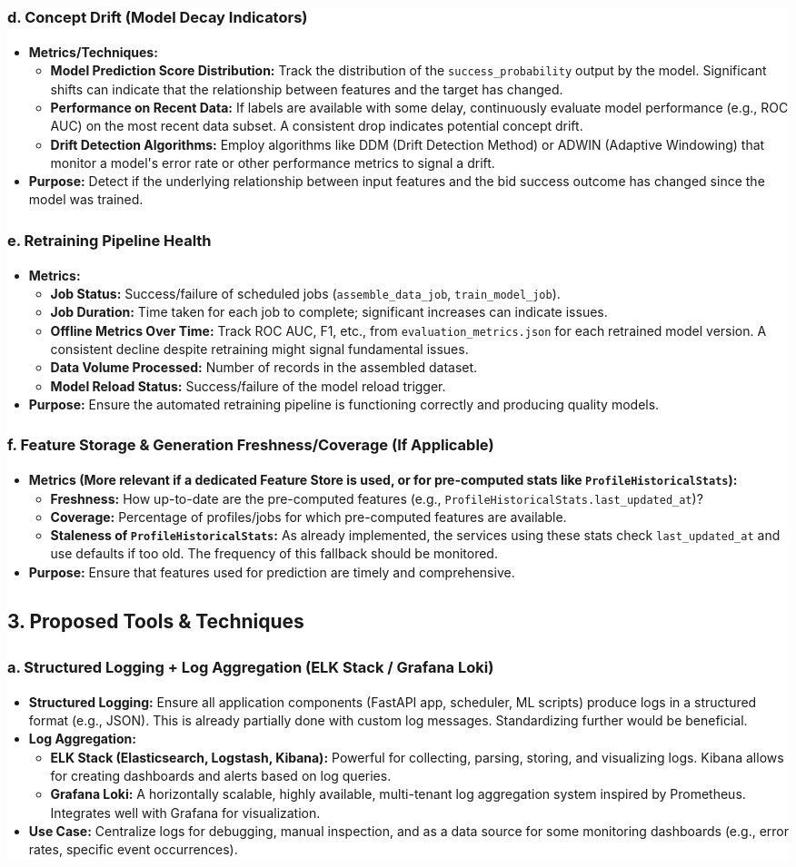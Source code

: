 ### d. Concept Drift (Model Decay Indicators)

*   **Metrics/Techniques:**
    *   **Model Prediction Score Distribution:** Track the distribution of the `success_probability` output by the model. Significant shifts can indicate that the relationship between features and the target has changed.
    *   **Performance on Recent Data:** If labels are available with some delay, continuously evaluate model performance (e.g., ROC AUC) on the most recent data subset. A consistent drop indicates potential concept drift.
    *   **Drift Detection Algorithms:** Employ algorithms like DDM (Drift Detection Method) or ADWIN (Adaptive Windowing) that monitor a model's error rate or other performance metrics to signal a drift.
*   **Purpose:** Detect if the underlying relationship between input features and the bid success outcome has changed since the model was trained.

### e. Retraining Pipeline Health

*   **Metrics:**
    *   **Job Status:** Success/failure of scheduled jobs (`assemble_data_job`, `train_model_job`).
    *   **Job Duration:** Time taken for each job to complete; significant increases can indicate issues.
    *   **Offline Metrics Over Time:** Track ROC AUC, F1, etc., from `evaluation_metrics.json` for each retrained model version. A consistent decline despite retraining might signal fundamental issues.
    *   **Data Volume Processed:** Number of records in the assembled dataset.
    *   **Model Reload Status:** Success/failure of the model reload trigger.
*   **Purpose:** Ensure the automated retraining pipeline is functioning correctly and producing quality models.

### f. Feature Storage & Generation Freshness/Coverage (If Applicable)

*   **Metrics (More relevant if a dedicated Feature Store is used, or for pre-computed stats like `ProfileHistoricalStats`):**
    *   **Freshness:** How up-to-date are the pre-computed features (e.g., `ProfileHistoricalStats.last_updated_at`)?
    *   **Coverage:** Percentage of profiles/jobs for which pre-computed features are available.
    *   **Staleness of `ProfileHistoricalStats`:** As already implemented, the services using these stats check `last_updated_at` and use defaults if too old. The frequency of this fallback should be monitored.
*   **Purpose:** Ensure that features used for prediction are timely and comprehensive.

## 3. Proposed Tools & Techniques

### a. Structured Logging + Log Aggregation (ELK Stack / Grafana Loki)

*   **Structured Logging:** Ensure all application components (FastAPI app, scheduler, ML scripts) produce logs in a structured format (e.g., JSON). This is already partially done with custom log messages. Standardizing further would be beneficial.
*   **Log Aggregation:**
    *   **ELK Stack (Elasticsearch, Logstash, Kibana):** Powerful for collecting, parsing, storing, and visualizing logs. Kibana allows for creating dashboards and alerts based on log queries.
    *   **Grafana Loki:** A horizontally scalable, highly available, multi-tenant log aggregation system inspired by Prometheus. Integrates well with Grafana for visualization.
*   **Use Case:** Centralize logs for debugging, manual inspection, and as a data source for some monitoring dashboards (e.g., error rates, specific event occurrences).
